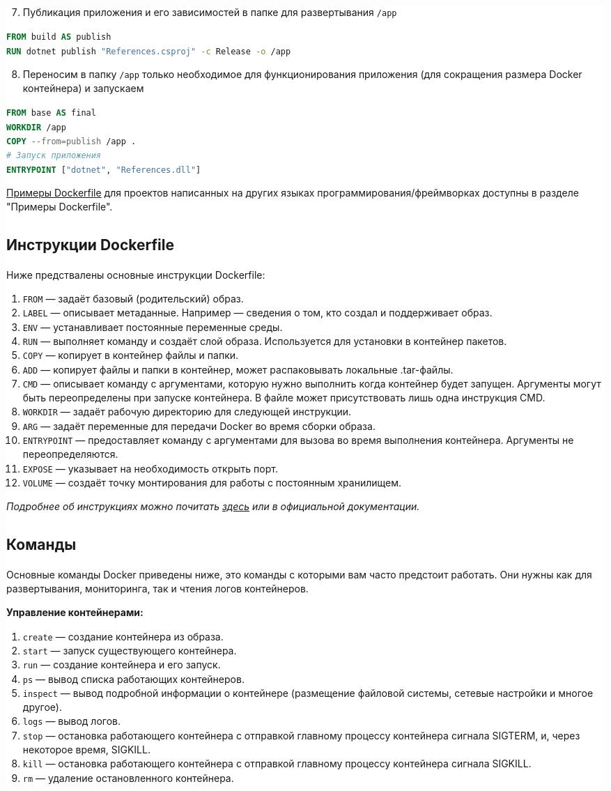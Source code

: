 7. Публикация приложения и его зависимостей в папке для развертывания `/app`

```dockerfile
FROM build AS publish
RUN dotnet publish "References.csproj" -c Release -o /app
```

8. Переносим в папку `/app` только необходимое для функционирования приложения (для сокращения размера Docker
   контейнера) и запускаем

```dockerfile
FROM base AS final
WORKDIR /app
COPY --from=publish /app .
# Запуск приложения
ENTRYPOINT ["dotnet", "References.dll"]
```

<a href="#Example-dockerfile">Примеры Dockerfile</a> для проектов написанных на других языках
программирования/фреймворках доступны в разделе "Примеры Dockerfile".

## Инструкции Dockerfile

Ниже предствалены основные инструкции Dockerfile:

1. `FROM` — задаёт базовый (родительский) образ.
2. `LABEL` — описывает метаданные. Например — сведения о том, кто создал и поддерживает образ.
3. `ENV` — устанавливает постоянные переменные среды.
4. `RUN` — выполняет команду и создаёт слой образа. Используется для установки в контейнер пакетов.
5. `COPY` — копирует в контейнер файлы и папки.
6. `ADD` — копирует файлы и папки в контейнер, может распаковывать локальные .tar-файлы.
7. `CMD` — описывает команду с аргументами, которую нужно выполнить когда контейнер будет запущен. Аргументы могут быть
   переопределены при запуске контейнера. В файле может присутствовать лишь одна инструкция CMD.
8. `WORKDIR` — задаёт рабочую директорию для следующей инструкции.
9. `ARG` — задаёт переменные для передачи Docker во время сборки образа.
10. `ENTRYPOINT` — предоставляет команду с аргументами для вызова во время выполнения контейнера. Аргументы не
    переопределяются.
11. `EXPOSE` — указывает на необходимость открыть порт.
12. `VOLUME` — создаёт точку монтирования для работы с постоянным хранилищем.

_Подробнее об инструкциях можно почитать [здесь](https://habr.com/ru/company/ruvds/blog/439980/) или в официальной документации._

## Команды

Основные команды Docker приведены ниже, это команды с которыми вам часто предстоит работать. Они нужны как для развертывания, мониторинга, так и чтения логов контейнеров.

**Управление контейнерами:** 

1. `create` — создание контейнера из образа.
2. `start` — запуск существующего контейнера.
3. `run` — создание контейнера и его запуск.
4. `ps` — вывод списка работающих контейнеров.
5. `inspect` — вывод подробной информации о контейнере (размещение файловой системы, сетевые настройки и многое другое).
6. `logs` — вывод логов.
7. `stop` — остановка работающего контейнера с отправкой главному процессу контейнера сигнала SIGTERM, и, через некоторое время, SIGKILL.
8. `kill` — остановка работающего контейнера с отправкой главному процессу контейнера сигнала SIGKILL.
9. `rm` — удаление остановленного контейнера.
